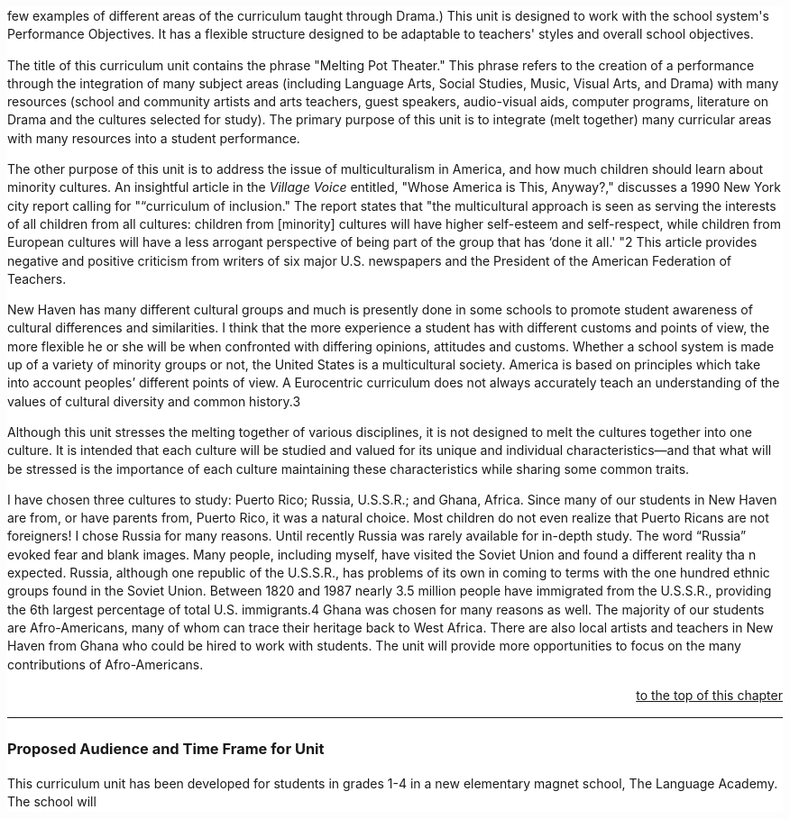 few examples of different areas of the curriculum taught through Drama.)
This unit is designed to work with the school system's Performance
Objectives. It has a flexible structure designed to be adaptable to
teachers' styles and overall school objectives.</p><p>
The title of this curriculum unit contains the phrase "Melting Pot
Theater." This phrase refers to the creation of a performance through the
integration of many subject areas (including Language Arts, Social
Studies, Music, Visual Arts, and Drama) with many resources (school and
community artists and arts teachers, guest speakers, audio-visual aids,
computer programs, literature on Drama and the cultures selected for
study). The primary purpose of this unit is to integrate (melt together)
many curricular areas with many resources into a student performance.</p><p>
The other purpose of this unit is to address the issue of multiculturalism
in America, and how much children should learn about minority cultures. An
insightful article in the <i>Village Voice</i> entitled, "Whose America is
This, Anyway?," discusses a 1990 New York city report calling for
"“curriculum of inclusion." The report states that "the multicultural
approach is seen as serving the interests of all children from all
cultures: children from [minority] cultures will have higher self-esteem
and self-respect, while children from European cultures will have a less
arrogant perspective of being part of the group that has ‘done it all.' "2
This article provides negative and positive criticism from writers of six
major U.S. newspapers and the President of the American Federation of
Teachers.</p><p>
New Haven has many different cultural groups and much is presently done in
some schools to promote student awareness of cultural differences and
similarities. I think that the more experience a student has with
different customs and points of view, the more flexible he or she will be
when confronted with differing opinions, attitudes and customs. Whether a
school system is made up of a variety of minority groups or not, the
United States is a multicultural society. America is based on principles
which take into account peoples’ different points of view. A Eurocentric
curriculum does not always accurately teach an understanding of the values
of cultural diversity and common history.3</p><p>
Although this unit stresses the melting together of various disciplines,
it is not designed to melt the cultures together into one culture. It is
intended that each culture will be studied and valued for its unique and
individual characteristics—and that what will be stressed is the
importance of each culture maintaining these characteristics while sharing
some common traits. </p><p>
I have chosen three cultures to study: Puerto Rico; Russia, U.S.S.R.; and
Ghana, Africa. Since many of our students in New Haven are from, or have
parents from, Puerto Rico, it was a natural choice. Most children do not
even realize that Puerto Ricans are not foreigners! I chose Russia for
many reasons. Until recently Russia was rarely available for in-depth
study. The word “Russia” evoked fear and blank images. Many people,
including myself, have visited the Soviet Union and found a different
reality tha n expected. Russia, although one republic of the U.S.S.R., has
problems of its own in coming to terms with the one hundred ethnic groups
found in the Soviet Union. Between 1820 and 1987 nearly 3.5 million people
have immigrated from the U.S.S.R., providing the 6th largest percentage of
total U.S. immigrants.4 Ghana was chosen for many reasons as well. The
majority of our students are Afro-Americans, many of whom can trace their
heritage back to West Africa. There are also local artists and teachers in
New Haven from Ghana who could be hired to work with students. The unit
will provide more opportunities to focus on the many contributions of
Afro-Americans.</p>
</a><center><a name="a"></a><div align="right"><a name="a"></a><p><a name="a">
</a><a href="#top">to the top of this chapter</a></p></div></center>
<hr/>
<a name="b">
<h3>Proposed Audience and Time Frame for Unit</h3>
This curriculum unit has been developed for students in grades 1-4 in a
new elementary magnet school, The Language Academy. The school will